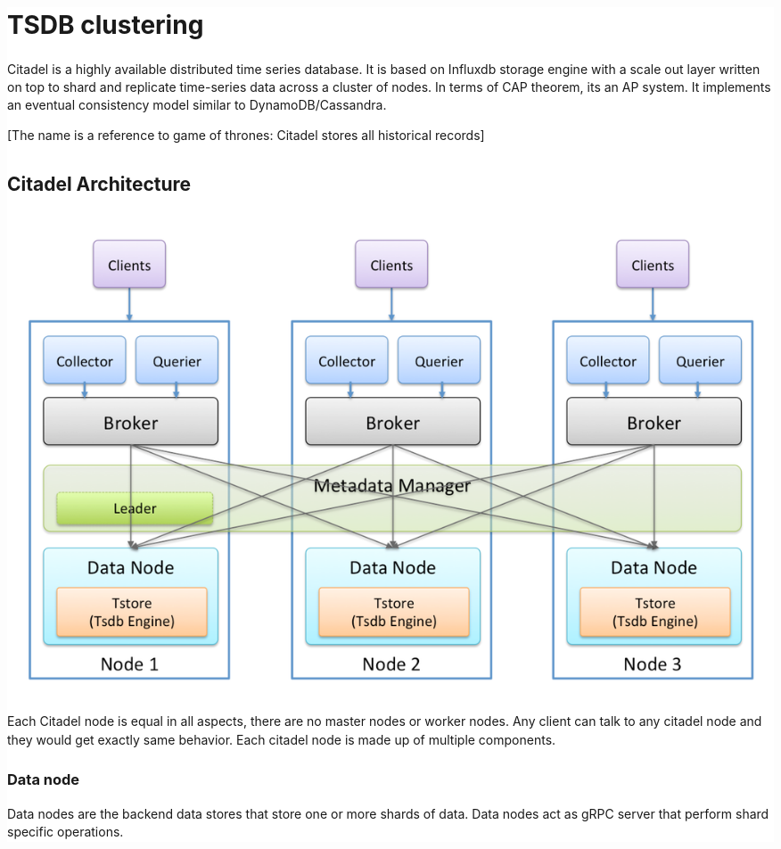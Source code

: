 
# TSDB clustering

Citadel is a highly available distributed time series database.
It is based on Influxdb storage engine with a scale out layer written on top to shard and replicate time-series data across a cluster of nodes.
In terms of CAP theorem, its an AP system. It implements an eventual consistency model similar to DynamoDB/Cassandra.

[The name is a reference to game of thrones: Citadel stores all historical records]


## Citadel Architecture

![Architecture](./docs/architecture.png "Architecture")

Each Citadel node is equal in all aspects, there are no master nodes or worker nodes. Any client can talk to any citadel node and they would get exactly same behavior.
Each citadel node is made up of multiple components.

### Data node
Data nodes are the backend data stores that store one or more shards of data. Data nodes act as gRPC server that perform shard specific operations.

